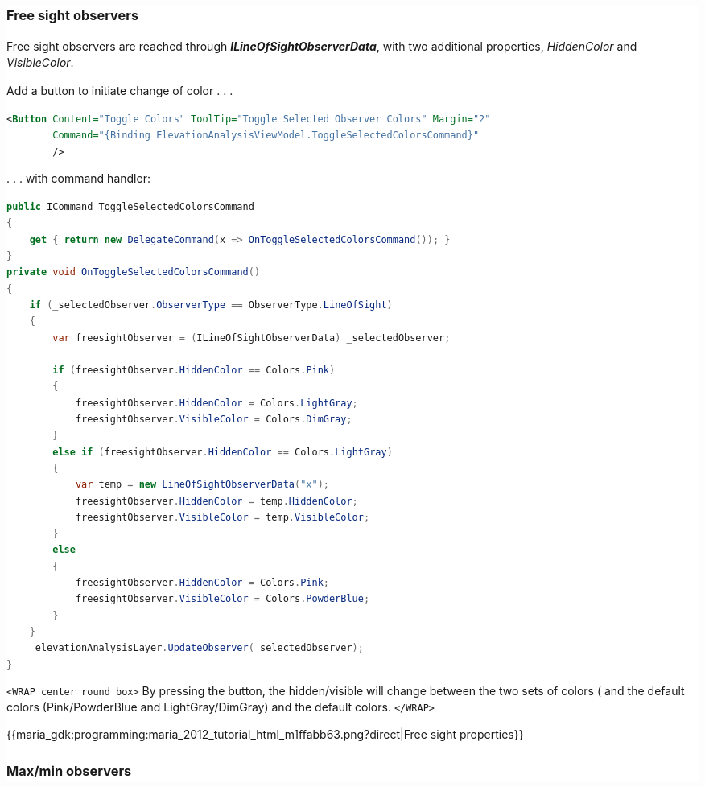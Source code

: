 ### Free sight observers

Free sight observers are reached through ***ILineOfSightObserverData***, with two additional properties, *HiddenColor* and *VisibleColor*.

Add a button to initiate change of color . . .

```xml
<Button Content="Toggle Colors" ToolTip="Toggle Selected Observer Colors" Margin="2"
        Command="{Binding ElevationAnalysisViewModel.ToggleSelectedColorsCommand}"
        />       
```

. . . with command handler:

```csharp
public ICommand ToggleSelectedColorsCommand
{
    get { return new DelegateCommand(x => OnToggleSelectedColorsCommand()); }
}
private void OnToggleSelectedColorsCommand()
{
    if (_selectedObserver.ObserverType == ObserverType.LineOfSight)
    {
        var freesightObserver = (ILineOfSightObserverData) _selectedObserver;

        if (freesightObserver.HiddenColor == Colors.Pink)
        {
            freesightObserver.HiddenColor = Colors.LightGray;
            freesightObserver.VisibleColor = Colors.DimGray;
        }
        else if (freesightObserver.HiddenColor == Colors.LightGray)
        {
            var temp = new LineOfSightObserverData("x");
            freesightObserver.HiddenColor = temp.HiddenColor;
            freesightObserver.VisibleColor = temp.VisibleColor;
        }                                
        else
        { 
            freesightObserver.HiddenColor = Colors.Pink;
            freesightObserver.VisibleColor = Colors.PowderBlue;
        }
    }
    _elevationAnalysisLayer.UpdateObserver(_selectedObserver);
}
```

`<WRAP center round box>`
By pressing the button, the hidden/visible will change between the two sets of colors ( and the default colors (Pink/PowderBlue and LightGray/DimGray) and the default colors.
`</WRAP>`

{{maria_gdk:programming:maria_2012_tutorial_html_m1ffabb63.png?direct|Free sight properties}}

### Max/min observers
